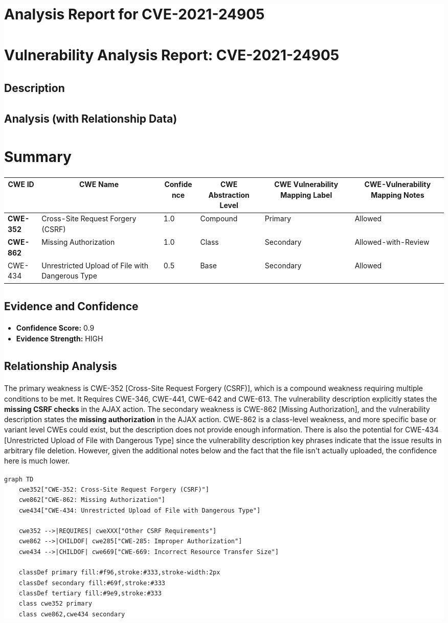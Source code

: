 # Analysis Report for CVE-2021-24905

# Vulnerability Analysis Report: CVE-2021-24905

## Description



## Analysis (with Relationship Data)

# Summary
| CWE ID | CWE Name | Confidence | CWE Abstraction Level | CWE Vulnerability Mapping Label | CWE-Vulnerability Mapping Notes |
|---|---|---|---|---|---|
| **CWE-352** | Cross-Site Request Forgery (CSRF) | 1.0 | Compound | Primary | Allowed |
| **CWE-862** | Missing Authorization | 1.0 | Class | Secondary | Allowed-with-Review |
| CWE-434 | Unrestricted Upload of File with Dangerous Type | 0.5 | Base | Secondary | Allowed |

## Evidence and Confidence

*   **Confidence Score:** 0.9
*   **Evidence Strength:** HIGH

## Relationship Analysis
The primary weakness is CWE-352 [Cross-Site Request Forgery (CSRF)], which is a compound weakness requiring multiple conditions to be met. It Requires CWE-346, CWE-441, CWE-642 and CWE-613. The vulnerability description explicitly states the **missing CSRF checks** in the AJAX action. The secondary weakness is CWE-862 [Missing Authorization], and the vulnerability description states the **missing authorization** in the AJAX action. CWE-862 is a class-level weakness, and more specific base or variant level CWEs could exist, but the description does not provide enough information. There is also the potential for CWE-434 [Unrestricted Upload of File with Dangerous Type] since the vulnerability description key phrases indicate that the issue results in arbitrary file deletion. However, given the additional notes below and the fact that the file isn't actually uploaded, the confidence here is much lower.

```mermaid
graph TD
    cwe352["CWE-352: Cross-Site Request Forgery (CSRF)"]
    cwe862["CWE-862: Missing Authorization"]
    cwe434["CWE-434: Unrestricted Upload of File with Dangerous Type"]

    cwe352 -->|REQUIRES| cweXXX["Other CSRF Requirements"]
    cwe862 -->|CHILDOF| cwe285["CWE-285: Improper Authorization"]
    cwe434 -->|CHILDOF| cwe669["CWE-669: Incorrect Resource Transfer Size"]

    classDef primary fill:#f96,stroke:#333,stroke-width:2px
    classDef secondary fill:#69f,stroke:#333
    classDef tertiary fill:#9e9,stroke:#333
    class cwe352 primary
    class cwe862,cwe434 secondary
```

